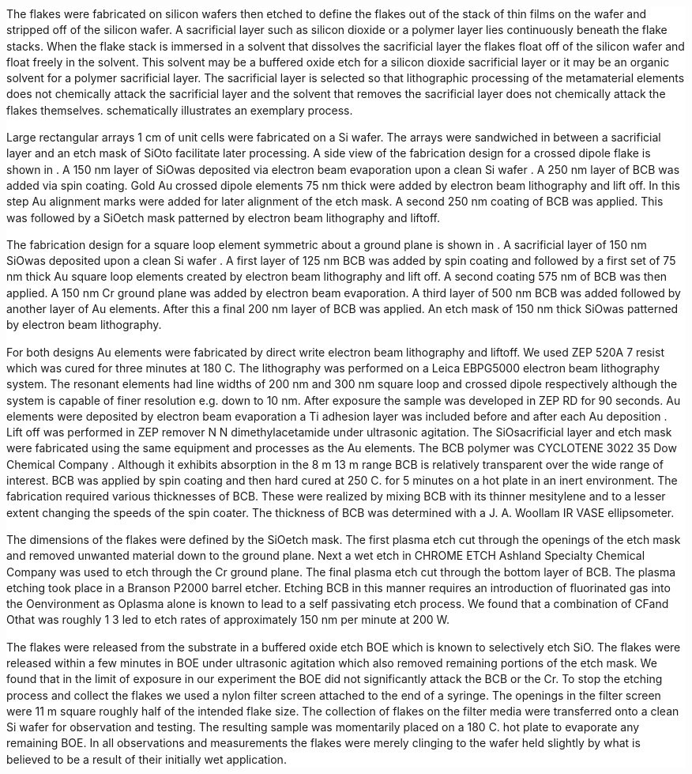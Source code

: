 The flakes were fabricated on silicon wafers then etched to define the flakes out of the stack of thin films on the wafer and stripped off of the silicon wafer. A sacrificial layer such as silicon dioxide or a polymer layer lies continuously beneath the flake stacks. When the flake stack is immersed in a solvent that dissolves the sacrificial layer the flakes float off of the silicon wafer and float freely in the solvent. This solvent may be a buffered oxide etch for a silicon dioxide sacrificial layer or it may be an organic solvent for a polymer sacrificial layer. The sacrificial layer is selected so that lithographic processing of the metamaterial elements does not chemically attack the sacrificial layer and the solvent that removes the sacrificial layer does not chemically attack the flakes themselves. schematically illustrates an exemplary process.

Large rectangular arrays 1 cm of unit cells were fabricated on a Si wafer. The arrays were sandwiched in between a sacrificial layer and an etch mask of SiOto facilitate later processing. A side view of the fabrication design for a crossed dipole flake is shown in . A 150 nm layer of SiOwas deposited via electron beam evaporation upon a clean Si wafer . A 250 nm layer of BCB was added via spin coating. Gold Au crossed dipole elements 75 nm thick were added by electron beam lithography and lift off. In this step Au alignment marks were added for later alignment of the etch mask. A second 250 nm coating of BCB was applied. This was followed by a SiOetch mask patterned by electron beam lithography and liftoff.

The fabrication design for a square loop element symmetric about a ground plane is shown in . A sacrificial layer of 150 nm SiOwas deposited upon a clean Si wafer . A first layer of 125 nm BCB was added by spin coating and followed by a first set of 75 nm thick Au square loop elements created by electron beam lithography and lift off. A second coating 575 nm of BCB was then applied. A 150 nm Cr ground plane was added by electron beam evaporation. A third layer of 500 nm BCB was added followed by another layer of Au elements. After this a final 200 nm layer of BCB was applied. An etch mask of 150 nm thick SiOwas patterned by electron beam lithography.

For both designs Au elements were fabricated by direct write electron beam lithography and liftoff. We used ZEP 520A 7 resist which was cured for three minutes at 180 C. The lithography was performed on a Leica EBPG5000 electron beam lithography system. The resonant elements had line widths of 200 nm and 300 nm square loop and crossed dipole respectively although the system is capable of finer resolution e.g. down to 10 nm. After exposure the sample was developed in ZEP RD for 90 seconds. Au elements were deposited by electron beam evaporation a Ti adhesion layer was included before and after each Au deposition . Lift off was performed in ZEP remover N N dimethylacetamide under ultrasonic agitation. The SiOsacrificial layer and etch mask were fabricated using the same equipment and processes as the Au elements. The BCB polymer was CYCLOTENE 3022 35 Dow Chemical Company . Although it exhibits absorption in the 8 m 13 m range BCB is relatively transparent over the wide range of interest. BCB was applied by spin coating and then hard cured at 250 C. for 5 minutes on a hot plate in an inert environment. The fabrication required various thicknesses of BCB. These were realized by mixing BCB with its thinner mesitylene and to a lesser extent changing the speeds of the spin coater. The thickness of BCB was determined with a J. A. Woollam IR VASE ellipsometer.

The dimensions of the flakes were defined by the SiOetch mask. The first plasma etch cut through the openings of the etch mask and removed unwanted material down to the ground plane. Next a wet etch in CHROME ETCH Ashland Specialty Chemical Company was used to etch through the Cr ground plane. The final plasma etch cut through the bottom layer of BCB. The plasma etching took place in a Branson P2000 barrel etcher. Etching BCB in this manner requires an introduction of fluorinated gas into the Oenvironment as Oplasma alone is known to lead to a self passivating etch process. We found that a combination of CFand Othat was roughly 1 3 led to etch rates of approximately 150 nm per minute at 200 W.

The flakes were released from the substrate in a buffered oxide etch BOE which is known to selectively etch SiO. The flakes were released within a few minutes in BOE under ultrasonic agitation which also removed remaining portions of the etch mask. We found that in the limit of exposure in our experiment the BOE did not significantly attack the BCB or the Cr. To stop the etching process and collect the flakes we used a nylon filter screen attached to the end of a syringe. The openings in the filter screen were 11 m square roughly half of the intended flake size. The collection of flakes on the filter media were transferred onto a clean Si wafer for observation and testing. The resulting sample was momentarily placed on a 180 C. hot plate to evaporate any remaining BOE. In all observations and measurements the flakes were merely clinging to the wafer held slightly by what is believed to be a result of their initially wet application.
